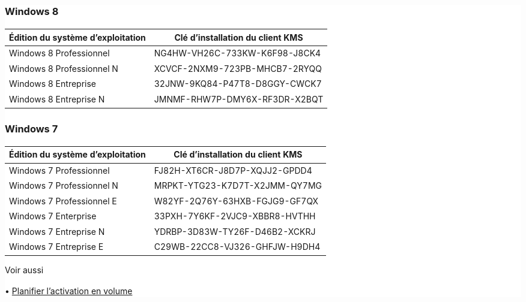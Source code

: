 ### <a name="windows-8"></a>Windows 8

| Édition du système d’exploitation | Clé d’installation du client KMS          |
|--------------------------|-------------------------------|
| Windows 8 Professionnel            | NG4HW-VH26C-733KW-K6F98-J8CK4 |
| Windows 8 Professionnel N          | XCVCF-2NXM9-723PB-MHCB7-2RYQQ |
| Windows 8 Entreprise     | 32JNW-9KQ84-P47T8-D8GGY-CWCK7 |
| Windows 8 Entreprise N   | JMNMF-RHW7P-DMY6X-RF3DR-X2BQT |


### <a name="windows-7"></a>Windows 7 

| Édition du système d’exploitation | Clé d’installation du client KMS          |
|--------------------------|-------------------------------|
| Windows 7 Professionnel   | FJ82H-XT6CR-J8D7P-XQJJ2-GPDD4 |
| Windows 7 Professionnel N | MRPKT-YTG23-K7D7T-X2JMM-QY7MG |
| Windows 7 Professionnel E | W82YF-2Q76Y-63HXB-FGJG9-GF7QX |
| Windows 7 Enterprise     | 33PXH-7Y6KF-2VJC9-XBBR8-HVTHH |
| Windows 7 Entreprise N   | YDRBP-3D83W-TY26F-D46B2-XCKRJ |
| Windows 7 Entreprise E   | C29WB-22CC8-VJ326-GHFJW-H9DH4 |


Voir aussi

• [Planifier l’activation en volume](https://technet.microsoft.com/library/jj134042(v=ws.11).aspx)


